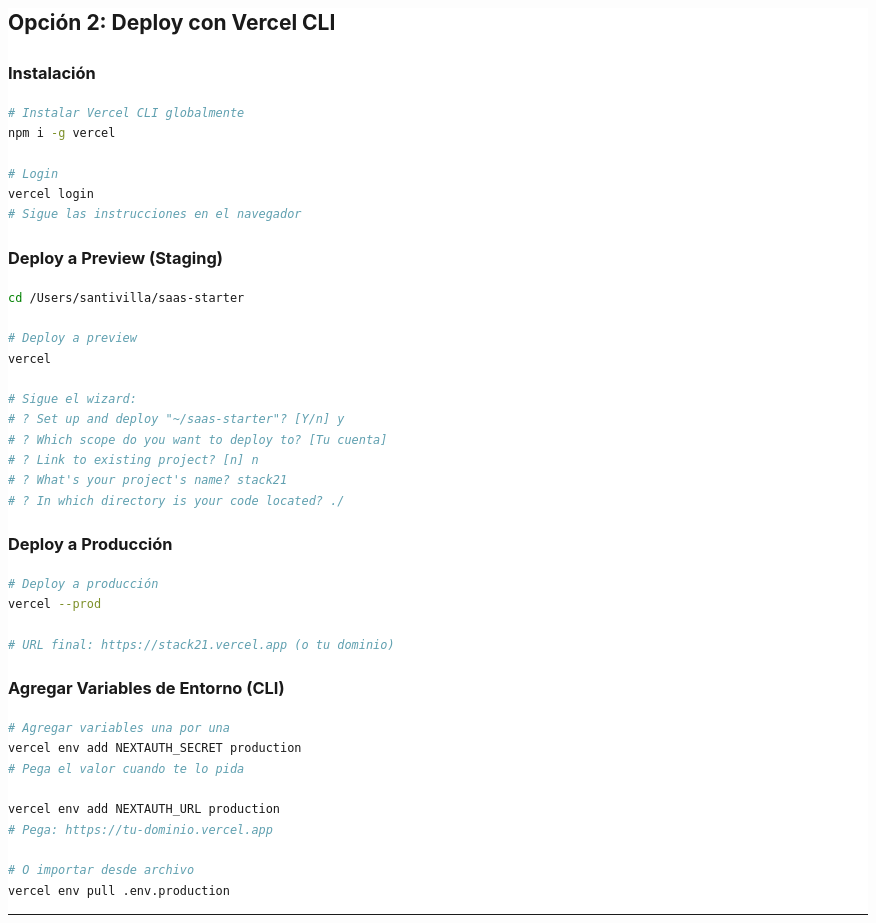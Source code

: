 
## Opción 2: Deploy con Vercel CLI

### Instalación

```bash
# Instalar Vercel CLI globalmente
npm i -g vercel

# Login
vercel login
# Sigue las instrucciones en el navegador
```

### Deploy a Preview (Staging)

```bash
cd /Users/santivilla/saas-starter

# Deploy a preview
vercel

# Sigue el wizard:
# ? Set up and deploy "~/saas-starter"? [Y/n] y
# ? Which scope do you want to deploy to? [Tu cuenta]
# ? Link to existing project? [n] n
# ? What's your project's name? stack21
# ? In which directory is your code located? ./
```

### Deploy a Producción

```bash
# Deploy a producción
vercel --prod

# URL final: https://stack21.vercel.app (o tu dominio)
```

### Agregar Variables de Entorno (CLI)

```bash
# Agregar variables una por una
vercel env add NEXTAUTH_SECRET production
# Pega el valor cuando te lo pida

vercel env add NEXTAUTH_URL production
# Pega: https://tu-dominio.vercel.app

# O importar desde archivo
vercel env pull .env.production
```

---